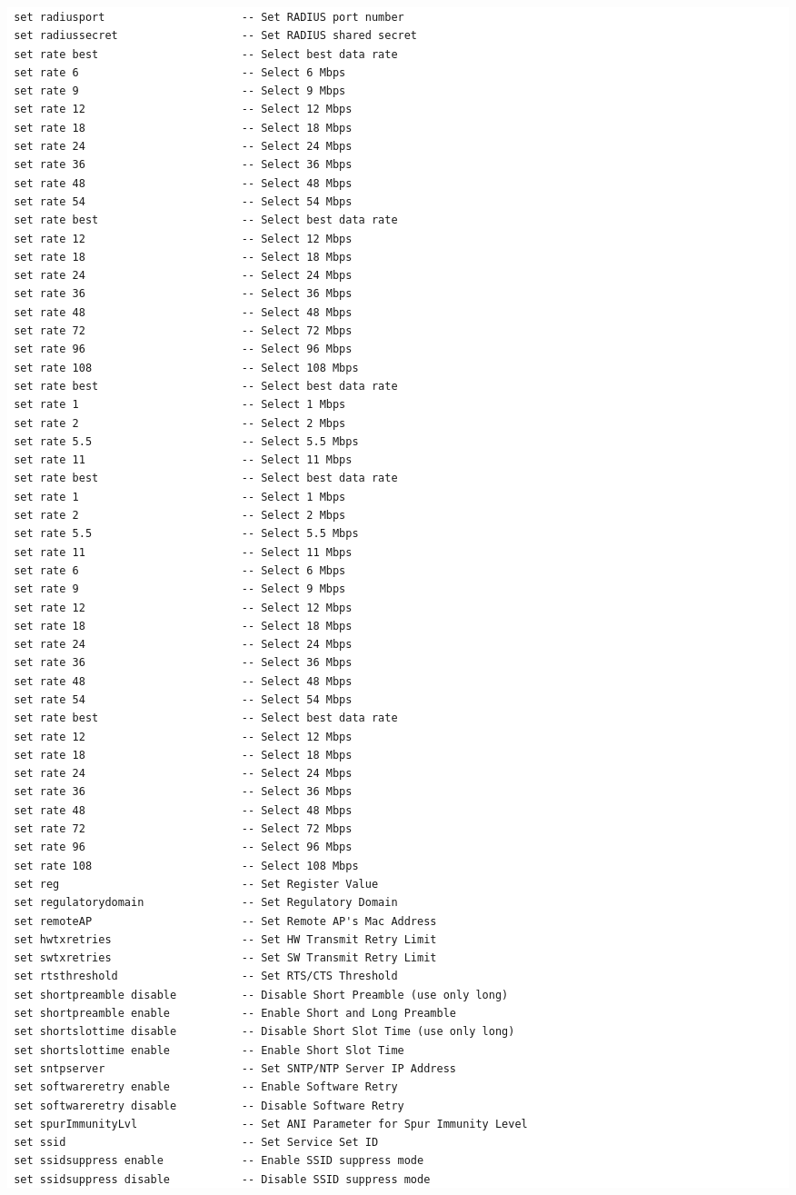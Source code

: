      set radiusport                     -- Set RADIUS port number
     set radiussecret                   -- Set RADIUS shared secret
     set rate best                      -- Select best data rate
     set rate 6                         -- Select 6 Mbps
     set rate 9                         -- Select 9 Mbps
     set rate 12                        -- Select 12 Mbps
     set rate 18                        -- Select 18 Mbps
     set rate 24                        -- Select 24 Mbps
     set rate 36                        -- Select 36 Mbps
     set rate 48                        -- Select 48 Mbps
     set rate 54                        -- Select 54 Mbps
     set rate best                      -- Select best data rate
     set rate 12                        -- Select 12 Mbps
     set rate 18                        -- Select 18 Mbps
     set rate 24                        -- Select 24 Mbps
     set rate 36                        -- Select 36 Mbps
     set rate 48                        -- Select 48 Mbps
     set rate 72                        -- Select 72 Mbps
     set rate 96                        -- Select 96 Mbps
     set rate 108                       -- Select 108 Mbps
     set rate best                      -- Select best data rate
     set rate 1                         -- Select 1 Mbps
     set rate 2                         -- Select 2 Mbps
     set rate 5.5                       -- Select 5.5 Mbps
     set rate 11                        -- Select 11 Mbps
     set rate best                      -- Select best data rate
     set rate 1                         -- Select 1 Mbps
     set rate 2                         -- Select 2 Mbps
     set rate 5.5                       -- Select 5.5 Mbps
     set rate 11                        -- Select 11 Mbps
     set rate 6                         -- Select 6 Mbps
     set rate 9                         -- Select 9 Mbps
     set rate 12                        -- Select 12 Mbps
     set rate 18                        -- Select 18 Mbps
     set rate 24                        -- Select 24 Mbps
     set rate 36                        -- Select 36 Mbps
     set rate 48                        -- Select 48 Mbps
     set rate 54                        -- Select 54 Mbps
     set rate best                      -- Select best data rate
     set rate 12                        -- Select 12 Mbps
     set rate 18                        -- Select 18 Mbps
     set rate 24                        -- Select 24 Mbps
     set rate 36                        -- Select 36 Mbps
     set rate 48                        -- Select 48 Mbps
     set rate 72                        -- Select 72 Mbps
     set rate 96                        -- Select 96 Mbps
     set rate 108                       -- Select 108 Mbps
     set reg                            -- Set Register Value
     set regulatorydomain               -- Set Regulatory Domain
     set remoteAP                       -- Set Remote AP's Mac Address
     set hwtxretries                    -- Set HW Transmit Retry Limit
     set swtxretries                    -- Set SW Transmit Retry Limit
     set rtsthreshold                   -- Set RTS/CTS Threshold
     set shortpreamble disable          -- Disable Short Preamble (use only long)
     set shortpreamble enable           -- Enable Short and Long Preamble
     set shortslottime disable          -- Disable Short Slot Time (use only long)
     set shortslottime enable           -- Enable Short Slot Time
     set sntpserver                     -- Set SNTP/NTP Server IP Address
     set softwareretry enable           -- Enable Software Retry
     set softwareretry disable          -- Disable Software Retry
     set spurImmunityLvl                -- Set ANI Parameter for Spur Immunity Level
     set ssid                           -- Set Service Set ID
     set ssidsuppress enable            -- Enable SSID suppress mode
     set ssidsuppress disable           -- Disable SSID suppress mode